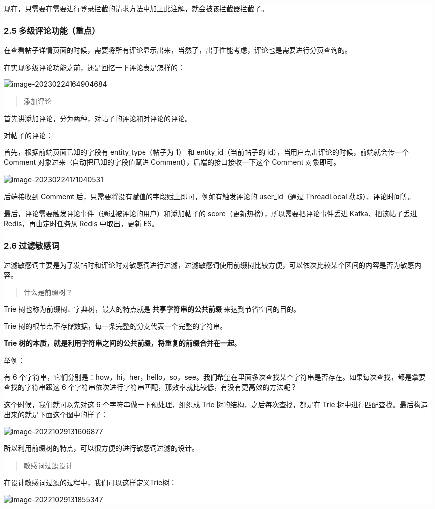 现在，只需要在需要进行登录拦截的请求方法中加上此注解，就会被该拦截器拦截了。



### 2.5 多级评论功能（重点）

在查看帖子详情页面的时候，需要将所有评论显示出来，当然了，出于性能考虑，评论也是需要进行分页查询的。

在实现多级评论功能之前，还是回忆一下评论表是怎样的：

![image-20230224164904684](https://run-notes.oss-cn-beijing.aliyuncs.com/notes/202302241649050.png)

> 添加评论

首先讲添加评论，分为两种，对帖子的评论和对评论的评论。

对帖子的评论：

首先，根据前端页面已知的字段有 entity_type（帖子为 1） 和 entity_id（当前帖子的 id），当用户点击评论的时候，前端就会传一个 Comment 对象过来（自动把已知的字段值赋进 Comment），后端的接口接收一下这个 Comment 对象即可。

![image-20230224171040531](C:\Users\AruNi\AppData\Roaming\Typora\typora-user-images\image-20230224171040531.png)

后端接收到 Commemt 后，只需要将没有赋值的字段赋上即可，例如有触发评论的 user_id（通过 ThreadLocal 获取）、评论时间等。

最后，评论需要触发评论事件（通过被评论的用户）和添加帖子的 score（更新热榜），所以需要把评论事件丢进 Kafka、把该帖子丢进 Redis，再由定时任务从 Redis 中取出，更新 ES。







### 2.6 过滤敏感词

过滤敏感词主要是为了发帖时和评论时对敏感词进行过滤，过滤敏感词使用前缀树比较方便，可以依次比较某个区间的内容是否为敏感内容。

> 什么是前缀树？

Trie 树也称为前缀树、字典树，最大的特点就是 **共享字符串的公共前缀** 来达到节省空间的目的。

Trie 树的根节点不存储数据，每一条完整的分支代表一个完整的字符串。

**Trie 树的本质，就是利用字符串之间的公共前缀，将重复的前缀合并在一起**。

举例：

有 6 个字符串，它们分别是：how，hi，her，hello，so，see。我们希望在里面多次查找某个字符串是否存在。如果每次查找，都是拿要查找的字符串跟这 6 个字符串依次进行字符串匹配，那效率就比较低，有没有更高效的方法呢？

这个时候，我们就可以先对这 6 个字符串做一下预处理，组织成 Trie 树的结构，之后每次查找，都是在 Trie 树中进行匹配查找。最后构造出来的就是下面这个图中的样子：

![image-20221029131606877](https://run-notes.oss-cn-beijing.aliyuncs.com/notes/202210291316198.png)

所以利用前缀树的特点，可以很方便的进行敏感词过滤的设计。



> 敏感词过滤设计

在设计敏感词过滤的过程中，我们可以这样定义Trie树：

![image-20221029131855347](https://run-notes.oss-cn-beijing.aliyuncs.com/notes/202210291318306.png)
